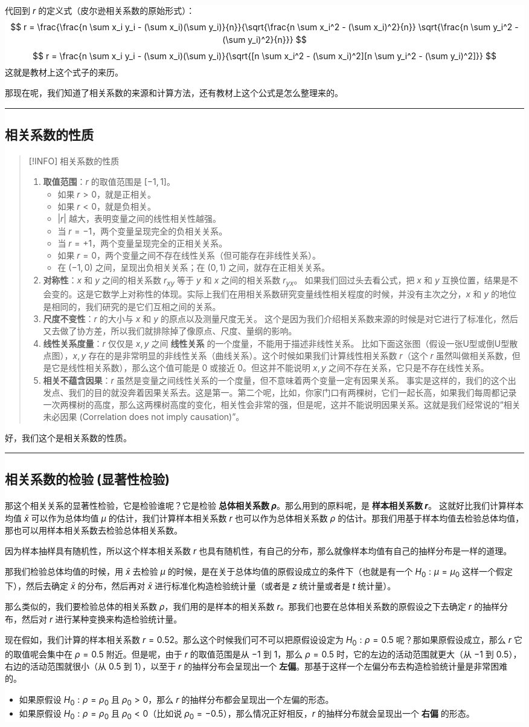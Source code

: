 代回到 $r$ 的定义式（皮尔逊相关系数的原始形式）：
$$ r = \frac{\frac{n \sum x_i y_i - (\sum x_i)(\sum y_i)}{n}}{\sqrt{\frac{n \sum x_i^2 - (\sum x_i)^2}{n}} \sqrt{\frac{n \sum y_i^2 - (\sum y_i)^2}{n}}} $$
$$ r = \frac{n \sum x_i y_i - (\sum x_i)(\sum y_i)}{\sqrt{[n \sum x_i^2 - (\sum x_i)^2][n \sum y_i^2 - (\sum y_i)^2]}} $$
这就是教材上这个式子的来历。

那现在呢，我们知道了相关系数的来源和计算方法，还有教材上这个公式是怎么整理来的。

---

## 相关系数的性质

> [!INFO] 相关系数的性质
> 1.  **取值范围**：$r$ 的取值范围是 $[-1, 1]$。
>     * 如果 $r > 0$，就是正相关。
>     * 如果 $r < 0$，就是负相关。
>     * $|r|$ 越大，表明变量之间的线性相关性越强。
>     * 当 $r = -1$，两个变量呈现完全的负相关关系。
>     * 当 $r = +1$，两个变量呈现完全的正相关关系。
>     * 如果 $r = 0$，两个变量之间不存在线性关系（但可能存在非线性关系）。
>     * 在 $(-1, 0)$ 之间，呈现出负相关关系；在 $(0, 1)$ 之间，就存在正相关关系。
> 2.  **对称性**：$x$ 和 $y$ 之间的相关系数 $r_{xy}$ 等于 $y$ 和 $x$ 之间的相关系数 $r_{yx}$。
>     如果我们回过头去看公式，把 $x$ 和 $y$ 互换位置，结果是不会变的。这是它数学上对称性的体现。实际上我们在用相关系数研究变量线性相关程度的时候，并没有主次之分，$x$ 和 $y$ 的地位是相同的，我们研究的是它们互相之间的关系。
> 3.  **尺度不变性**：$r$ 的大小与 $x$ 和 $y$ 的原点以及测量尺度无关。
>     这个是因为我们介绍相关系数来源的时候是对它进行了标准化，然后又去做了协方差，所以我们就排除掉了像原点、尺度、量纲的影响。
> 4.  **线性关系度量**：$r$ 仅仅是 $x, y$ 之间 **线性关系** 的一个度量，不能用于描述非线性关系。
>     比如下面这张图（假设一张U型或倒U型散点图），$x,y$ 存在的是非常明显的非线性关系（曲线关系）。这个时候如果我们计算线性相关系数 $r$（这个 $r$ 虽然叫做相关系数，但是它是线性相关系数），那么这个值可能是 $0$ 或接近 $0$。但这并不能说明 $x,y$ 之间不存在关系，它只是不存在线性关系。
> 5.  **相关不蕴含因果**：$r$ 虽然是变量之间线性关系的一个度量，但不意味着两个变量一定有因果关系。
>     事实是这样的，我们的这个出发点、我们的目的就没奔着因果关系去。这是第一。第二个呢，比如，你家门口有两棵树，它们一起长高，如果我们每周都记录一次两棵树的高度，那么这两棵树高度的变化，相关性会非常的强，但是呢，这并不能说明因果关系。这就是我们经常说的“相关未必因果 (Correlation does not imply causation)”。

好，我们这个是相关系数的性质。

---

## 相关系数的检验 (显著性检验)

那这个相关关系的显著性检验，它是检验谁呢？它是检验 **总体相关系数 $\rho$**。那么用到的原料呢，是 **样本相关系数 $r$**。
这就好比我们计算样本均值 $\bar{x}$ 可以作为总体均值 $\mu$ 的估计，我们计算样本相关系数 $r$ 也可以作为总体相关系数 $\rho$ 的估计。那我们用基于样本均值去检验总体均值，那也可以用样本相关系数去检验总体相关系数。

因为样本抽样具有随机性，所以这个样本相关系数 $r$ 也具有随机性，有自己的分布，那么就像样本均值有自己的抽样分布是一样的道理。

那我们检验总体均值的时候，用 $\bar{x}$ 去检验 $\mu$ 的时候，是在关于总体均值的原假设成立的条件下（也就是有一个 $H_0: \mu = \mu_0$ 这样一个假定下），然后去确定 $\bar{x}$ 的分布，然后再对 $\bar{x}$ 进行标准化构造检验统计量（或者是 $z$ 统计量或者是 $t$ 统计量）。

那么类似的，我们要检验总体的相关系数 $\rho$，我们用的是样本的相关系数 $r$。那我们也要在总体相关系数的原假设之下去确定 $r$ 的抽样分布，然后对 $r$ 进行某种变换来构造检验统计量。

现在假如，我们计算的样本相关系数 $r = 0.52$。那么这个时候我们可不可以把原假设设定为 $H_0: \rho = 0.5$ 呢？那如果原假设成立，那么 $r$ 它的取值呢会集中在 $\rho = 0.5$ 附近。但是呢，由于 $r$ 的取值范围是从 $-1$ 到 $1$，那么 $\rho = 0.5$ 时，它的左边的活动范围就更大（从 $-1$ 到 $0.5$），右边的活动范围就很小（从 $0.5$ 到 $1$），以至于 $r$ 的抽样分布会呈现出一个 **左偏**。那基于这样一个左偏分布去构造检验统计量是非常困难的。
* 如果原假设 $H_0: \rho = \rho_0$ 且 $\rho_0 > 0$，那么 $r$ 的抽样分布都会呈现出一个左偏的形态。
* 如果原假设 $H_0: \rho = \rho_0$ 且 $\rho_0 < 0$（比如说 $\rho_0 = -0.5$），那么情况正好相反，$r$ 的抽样分布就会呈现出一个 **右偏** 的形态。
